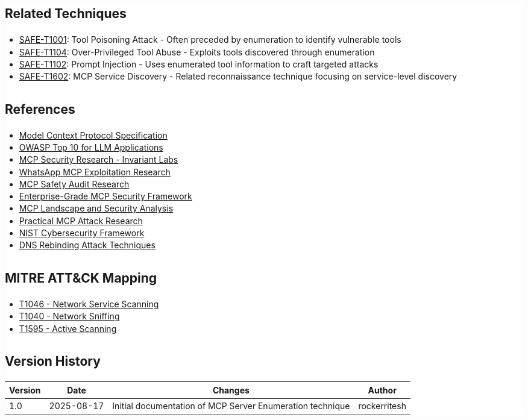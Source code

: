 ## Related Techniques
- [SAFE-T1001](../SAFE-T1001/README.md): Tool Poisoning Attack - Often preceded by enumeration to identify vulnerable tools
- [SAFE-T1104](../SAFE-T1104/README.md): Over-Privileged Tool Abuse - Exploits tools discovered through enumeration
- [SAFE-T1102](../SAFE-T1102/README.md): Prompt Injection - Uses enumerated tool information to craft targeted attacks
- [SAFE-T1602](../SAFE-T1602/README.md): MCP Service Discovery - Related reconnaissance technique focusing on service-level discovery

## References
- [Model Context Protocol Specification](https://modelcontextprotocol.io/specification)
- [OWASP Top 10 for LLM Applications](https://owasp.org/www-project-top-10-for-large-language-model-applications/)
- [MCP Security Research - Invariant Labs](https://invariantlabs.ai/blog/mcp-security-notification-tool-poisoning-attacks)
- [WhatsApp MCP Exploitation Research](https://invariantlabs.ai/blog/whatsapp-mcp-exploited)
- [MCP Safety Audit Research](https://arxiv.org/abs/2504.03767)
- [Enterprise-Grade MCP Security Framework](https://arxiv.org/html/2504.08623)
- [MCP Landscape and Security Analysis](https://xinyi-hou.github.io/files/hou2025mcp.pdf)
- [Practical MCP Attack Research](https://blog.jaisal.dev/articles/mcp)
- [NIST Cybersecurity Framework](https://www.nist.gov/cyberframework)
- [DNS Rebinding Attack Techniques](https://en.wikipedia.org/wiki/DNS_rebinding)

## MITRE ATT&CK Mapping
- [T1046 - Network Service Scanning](https://attack.mitre.org/techniques/T1046/)
- [T1040 - Network Sniffing](https://attack.mitre.org/techniques/T1040/)
- [T1595 - Active Scanning](https://attack.mitre.org/techniques/T1595/)

## Version History
| Version | Date | Changes | Author |
|---------|------|---------|--------|
| 1.0 | 2025-08-17 | Initial documentation of MCP Server Enumeration technique | rockerritesh |
